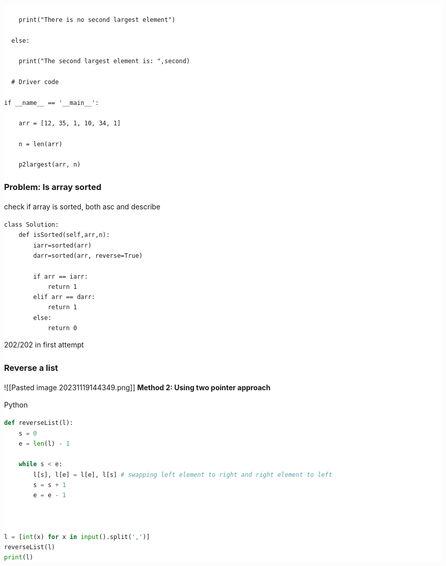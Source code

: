 ```

    print("There is no second largest element")

  else:

    print("The second largest element is: ",second)

  # Driver code

if __name__ == '__main__':

    arr = [12, 35, 1, 10, 34, 1]

    n = len(arr)

    p2largest(arr, n)
```

### Problem: Is array sorted

check if array is sorted, both asc and describe
```
class Solution:
    def isSorted(self,arr,n):
        iarr=sorted(arr)
        darr=sorted(arr, reverse=True)
        
        if arr == iarr:
            return 1
        elif arr == darr:
            return 1
        else:
            return 0
```

202/202 in first attempt 

### Reverse a list
![[Pasted image 20231119144349.png]]
**Method 2: Using two pointer approach**

Python

```python
def reverseList(l):
    s = 0
    e = len(l) - 1

    while s < e:
        l[s], l[e] = l[e], l[s] # swapping left element to right and right element to left
        s = s + 1
        e = e - 1



l = [int(x) for x in input().split(',')]
reverseList(l)
print(l)
```
